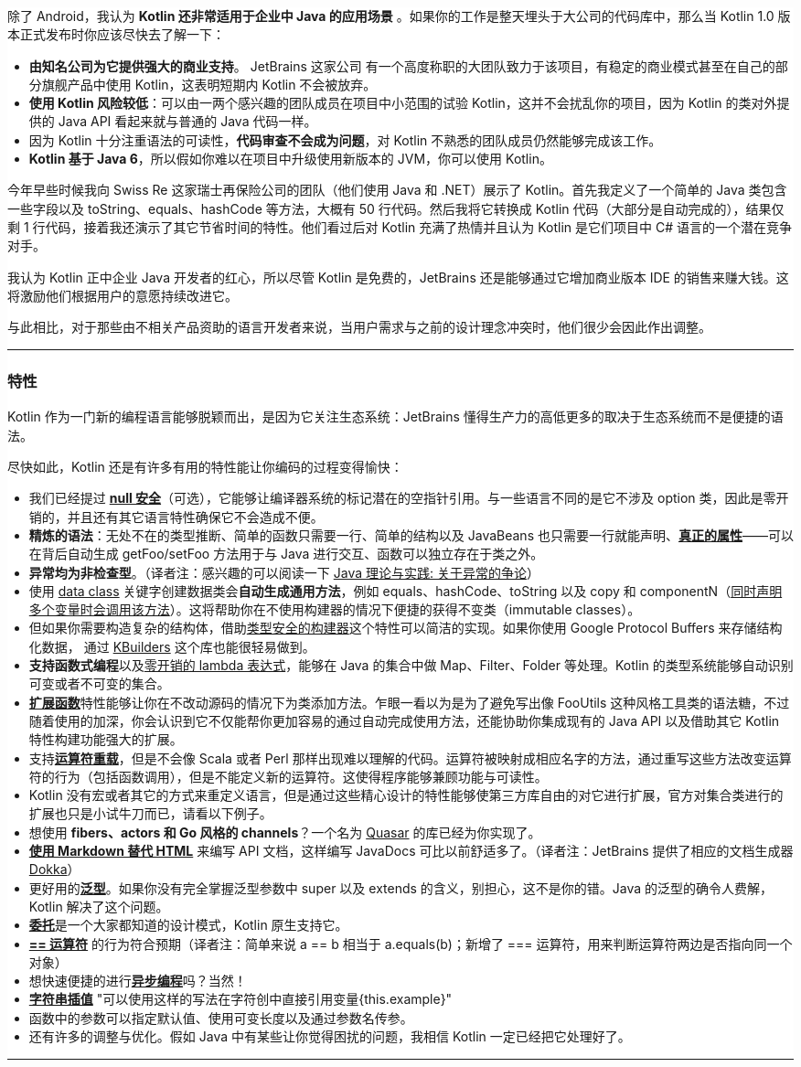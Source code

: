 除了 Android，我认为 **Kotlin 还非常适用于企业中 Java 的应用场景** 。如果你的工作是整天埋头于大公司的代码库中，那么当 Kotlin 1.0 版本正式发布时你应该尽快去了解一下：
-	**由知名公司为它提供强大的商业支持**。 JetBrains 这家公司 有一个高度称职的大团队致力于该项目，有稳定的商业模式甚至在自己的部分旗舰产品中使用 Kotlin，这表明短期内 Kotlin 不会被放弃。
-	**使用 Kotlin 风险较低**：可以由一两个感兴趣的团队成员在项目中小范围的试验 Kotlin，这并不会扰乱你的项目，因为 Kotlin 的类对外提供的 Java API 看起来就与普通的 Java 代码一样。
-	因为 Kotlin 十分注重语法的可读性，**代码审查不会成为问题**，对 Kotlin 不熟悉的团队成员仍然能够完成该工作。
-	**Kotlin 基于 Java 6**，所以假如你难以在项目中升级使用新版本的 JVM，你可以使用 Kotlin。

今年早些时候我向 Swiss Re 这家瑞士再保险公司的团队（他们使用 Java 和 .NET）展示了 Kotlin。首先我定义了一个简单的 Java 类包含一些字段以及 toString、equals、hashCode 等方法，大概有 50 行代码。然后我将它转换成 Kotlin 代码（大部分是自动完成的），结果仅剩 1 行代码，接着我还演示了其它节省时间的特性。他们看过后对 Kotlin 充满了热情并且认为 Kotlin 是它们项目中 C# 语言的一个潜在竞争对手。

我认为 Kotlin 正中企业 Java 开发者的红心，所以尽管 Kotlin 是免费的，JetBrains 还是能够通过它增加商业版本 IDE 的销售来赚大钱。这将激励他们根据用户的意愿持续改进它。

与此相比，对于那些由不相关产品资助的语言开发者来说，当用户需求与之前的设计理念冲突时，他们很少会因此作出调整。

---

### 特性

Kotlin 作为一门新的编程语言能够脱颖而出，是因为它关注生态系统：JetBrains 懂得生产力的高低更多的取决于生态系统而不是便捷的语法。

尽快如此，Kotlin 还是有许多有用的特性能让你编码的过程变得愉快：

-	我们已经提过 [**null 安全**](http://kotlinlang.org/docs/reference/null-safety.html)（可选），它能够让编译器系统的标记潜在的空指针引用。与一些语言不同的是它不涉及 option 类，因此是零开销的，并且还有其它语言特性确保它不会造成不便。
-	**精炼的语法**：无处不在的类型推断、简单的函数只需要一行、简单的结构以及 JavaBeans 也只需要一行就能声明、[**真正的属性**](http://kotlinlang.org/docs/reference/properties.html)——可以在背后自动生成 getFoo/setFoo 方法用于与 Java 进行交互、函数可以独立存在于类之外。
-	**异常均为非检查型**。（译者注：感兴趣的可以阅读一下 [Java 理论与实践: 关于异常的争论](https://www.ibm.com/developerworks/cn/java/j-jtp05254/)）
-	使用 [data class](http://kotlinlang.org/docs/reference/data-classes.html) 关键字创建数据类会**自动生成通用方法**，例如 equals、hashCode、toString 以及 copy 和 componentN（[同时声明多个变量时会调用该方法](http://kotlinlang.org/docs/reference/multi-declarations.html)）。这将帮助你在不使用构建器的情况下便捷的获得不变类（immutable classes）。
-	但如果你需要构造复杂的结构体，借助[类型安全的构建器](http://kotlinlang.org/docs/reference/type-safe-builders.html)这个特性可以简洁的实现。如果你使用 Google Protocol Buffers 来存储结构化数据， 通过 [KBuilders](http://levelmoney.github.io/kbuilders/) 这个库也能很轻易做到。
-	**支持函数式编程**以及[零开销的 lambda 表达式](http://kotlinlang.org/docs/reference/lambdas.html)，能够在 Java 的集合中做 Map、Filter、Folder 等处理。Kotlin 的类型系统能够自动识别可变或者不可变的集合。
-	[**扩展函数**](http://kotlinlang.org/docs/reference/extensions.html)特性能够让你在不改动源码的情况下为类添加方法。乍眼一看以为是为了避免写出像 FooUtils 这种风格工具类的语法糖，不过随着使用的加深，你会认识到它不仅能帮你更加容易的通过自动完成使用方法，还能协助你集成现有的 Java API 以及借助其它 Kotlin 特性构建功能强大的扩展。
-	支持[**运算符重载**](http://kotlinlang.org/docs/reference/operator-overloading.html)，但是不会像 Scala 或者 Perl 那样出现难以理解的代码。运算符被映射成相应名字的方法，通过重写这些方法改变运算符的行为（包括函数调用），但是不能定义新的运算符。这使得程序能够兼顾功能与可读性。
-	Kotlin 没有宏或者其它的方式来重定义语言，但是通过这些精心设计的特性能够使第三方库自由的对它进行扩展，官方对集合类进行的扩展也只是小试牛刀而已，请看以下例子。
-	想使用 **fibers、actors 和 Go 风格的 channels**？一个名为 [Quasar](http://blog.paralleluniverse.co/2015/06/04/quasar-kotlin/) 的库已经为你实现了。
-	[**使用 Markdown 替代 HTML**](http://kotlinlang.org/docs/reference/kotlin-doc.html) 来编写 API 文档，这样编写 JavaDocs 可比以前舒适多了。（译者注：JetBrains 提供了相应的文档生成器 [Dokka]( http://github.com/kotlin/dokka)）
-	更好用的[**泛型**](http://kotlinlang.org/docs/reference/generics.html)。如果你没有完全掌握泛型参数中 super 以及 extends 的含义，别担心，这不是你的错。Java 的泛型的确令人费解，Kotlin 解决了这个问题。
-	[**委托**](http://kotlinlang.org/docs/reference/delegation.html)是一个大家都知道的设计模式，Kotlin 原生支持它。
-	[**== 运算符**](http://kotlinlang.org/docs/reference/equality.html) 的行为符合预期（译者注：简单来说 a == b 相当于 a.equals(b)；新增了 === 运算符，用来判断运算符两边是否指向同一个对象）
-	想快速便捷的进行[**异步编程**](http://kovenant.komponents.nl/)吗？当然！
-	**[字符串插值](https://kotlinlang.org/docs/reference/basic-types.html#string-templates)** "可以使用这样的写法在字符创中直接引用变量{this.example}"
-	函数中的参数可以指定默认值、使用可变长度以及通过参数名传参。
-	还有许多的调整与优化。假如 Java 中有某些让你觉得困扰的问题，我相信 Kotlin 一定已经把它处理好了。

---